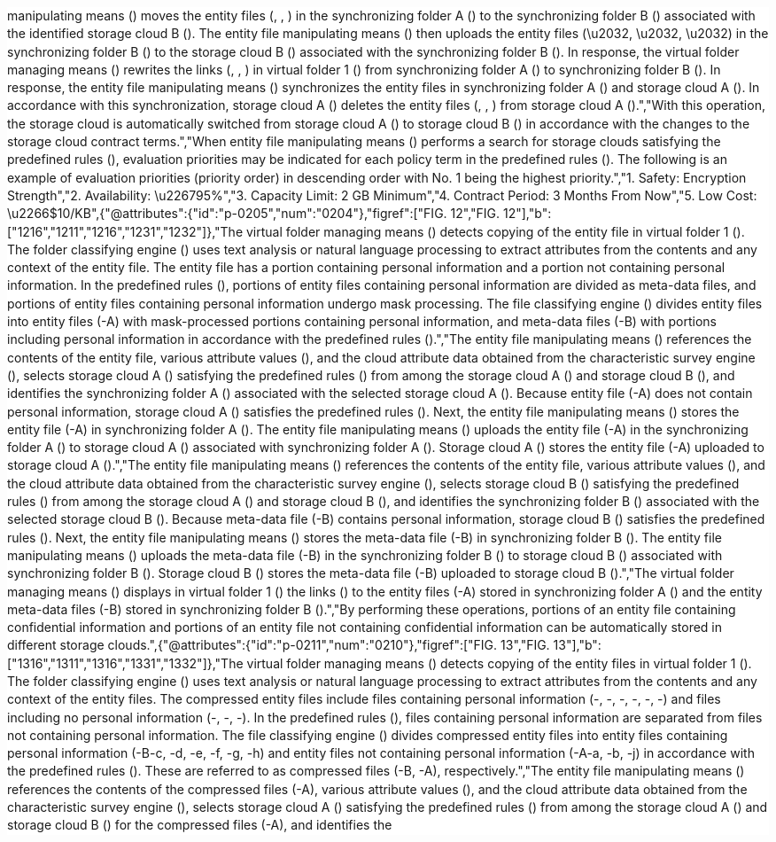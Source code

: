 manipulating means () moves the entity files (, , ) in the synchronizing folder A () to the synchronizing folder B () associated with the identified storage cloud B (). The entity file manipulating means () then uploads the entity files (\u2032, \u2032, \u2032) in the synchronizing folder B () to the storage cloud B () associated with the synchronizing folder B (). In response, the virtual folder managing means () rewrites the links (, , ) in virtual folder 1 () from synchronizing folder A () to synchronizing folder B (). In response, the entity file manipulating means () synchronizes the entity files in synchronizing folder A () and storage cloud A (). In accordance with this synchronization, storage cloud A () deletes the entity files (, , ) from storage cloud A ().","With this operation, the storage cloud is automatically switched from storage cloud A () to storage cloud B () in accordance with the changes to the storage cloud contract terms.","When entity file manipulating means () performs a search for storage clouds satisfying the predefined rules (), evaluation priorities may be indicated for each policy term in the predefined rules (). The following is an example of evaluation priorities (priority order) in descending order with No. 1 being the highest priority.","1. Safety: Encryption Strength","2. Availability: \u226795%","3. Capacity Limit: 2 GB Minimum","4. Contract Period: 3 Months From Now","5. Low Cost: \u2266$10\/KB",{"@attributes":{"id":"p-0205","num":"0204"},"figref":["FIG. 12","FIG. 12"],"b":["1216","1211","1216","1231","1232"]},"The virtual folder managing means () detects copying of the entity file in virtual folder 1 (). The folder classifying engine () uses text analysis or natural language processing to extract attributes from the contents and any context of the entity file. The entity file has a portion containing personal information and a portion not containing personal information. In the predefined rules (), portions of entity files containing personal information are divided as meta-data files, and portions of entity files containing personal information undergo mask processing. The file classifying engine () divides entity files into entity files (-A) with mask-processed portions containing personal information, and meta-data files (-B) with portions including personal information in accordance with the predefined rules ().","The entity file manipulating means () references the contents of the entity file, various attribute values (), and the cloud attribute data obtained from the characteristic survey engine (), selects storage cloud A () satisfying the predefined rules () from among the storage cloud A () and storage cloud B (), and identifies the synchronizing folder A () associated with the selected storage cloud A (). Because entity file (-A) does not contain personal information, storage cloud A () satisfies the predefined rules (). Next, the entity file manipulating means () stores the entity file (-A) in synchronizing folder A (). The entity file manipulating means () uploads the entity file (-A) in the synchronizing folder A () to storage cloud A () associated with synchronizing folder A (). Storage cloud A () stores the entity file (-A) uploaded to storage cloud A ().","The entity file manipulating means () references the contents of the entity file, various attribute values (), and the cloud attribute data obtained from the characteristic survey engine (), selects storage cloud B () satisfying the predefined rules () from among the storage cloud A () and storage cloud B (), and identifies the synchronizing folder B () associated with the selected storage cloud B (). Because meta-data file (-B) contains personal information, storage cloud B () satisfies the predefined rules (). Next, the entity file manipulating means () stores the meta-data file (-B) in synchronizing folder B (). The entity file manipulating means () uploads the meta-data file (-B) in the synchronizing folder B () to storage cloud B () associated with synchronizing folder B (). Storage cloud B () stores the meta-data file (-B) uploaded to storage cloud B ().","The virtual folder managing means () displays in virtual folder 1 () the links () to the entity files (-A) stored in synchronizing folder A () and the entity meta-data files (-B) stored in synchronizing folder B ().","By performing these operations, portions of an entity file containing confidential information and portions of an entity file not containing confidential information can be automatically stored in different storage clouds.",{"@attributes":{"id":"p-0211","num":"0210"},"figref":["FIG. 13","FIG. 13"],"b":["1316","1311","1316","1331","1332"]},"The virtual folder managing means () detects copying of the entity files in virtual folder 1 (). The folder classifying engine () uses text analysis or natural language processing to extract attributes from the contents and any context of the entity files. The compressed entity files include files containing personal information (-, -, -, -, -, -) and files including no personal information (-, -, -). In the predefined rules (), files containing personal information are separated from files not containing personal information. The file classifying engine () divides compressed entity files into entity files containing personal information (-B-c, -d, -e, -f, -g, -h) and entity files not containing personal information (-A-a, -b, -j) in accordance with the predefined rules (). These are referred to as compressed files (-B, -A), respectively.","The entity file manipulating means () references the contents of the compressed files (-A), various attribute values (), and the cloud attribute data obtained from the characteristic survey engine (), selects storage cloud A () satisfying the predefined rules () from among the storage cloud A () and storage cloud B () for the compressed files (-A), and identifies the